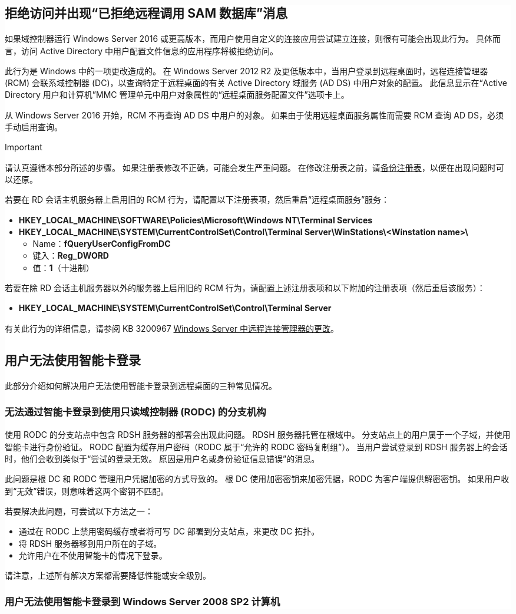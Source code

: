 ## <a name="access-denied-a-remote-call-to-the-sam-database-has-been-denied"></a>拒绝访问并出现“已拒绝远程调用 SAM 数据库”消息

如果域控制器运行 Windows Server 2016 或更高版本，而用户使用自定义的连接应用尝试建立连接，则很有可能会出现此行为。 具体而言，访问 Active Directory 中用户配置文件信息的应用程序将被拒绝访问。

此行为是 Windows 中的一项更改造成的。 在 Windows Server 2012 R2 及更低版本中，当用户登录到远程桌面时，远程连接管理器 (RCM) 会联系域控制器 (DC)，以查询特定于远程桌面的有关 Active Directory 域服务 (AD DS) 中用户对象的配置。 此信息显示在“Active Directory 用户和计算机”MMC 管理单元中用户对象属性的“远程桌面服务配置文件”选项卡上。

从 Windows Server 2016 开始，RCM 不再查询 AD DS 中用户的对象。 如果由于使用远程桌面服务属性而需要 RCM 查询 AD DS，必须手动启用查询。

> [!IMPORTANT]  
> 请认真遵循本部分所述的步骤。 如果注册表修改不正确，可能会发生严重问题。 在修改注册表之前，请[备份注册表](https://support.microsoft.com/help/322756)，以便在出现问题时可以还原。

若要在 RD 会话主机服务器上启用旧的 RCM 行为，请配置以下注册表项，然后重启“远程桌面服务”服务：   
  - **HKEY\_LOCAL\_MACHINE\\SOFTWARE\\Policies\\Microsoft\\Windows NT\\Terminal Services**
  - **HKEY\_LOCAL\_MACHINE\\SYSTEM\\CurrentControlSet\\Control\\Terminal Server\\WinStations\\\<Winstation name\>\\**  
      - Name：**fQueryUserConfigFromDC**
      - 键入：**Reg\_DWORD**
      - 值：**1**（十进制）

若要在除 RD 会话主机服务器以外的服务器上启用旧的 RCM 行为，请配置上述注册表项和以下附加的注册表项（然后重启该服务）：
  - **HKEY\_LOCAL\_MACHINE\\SYSTEM\\CurrentControlSet\\Control\\Terminal Server**

有关此行为的详细信息，请参阅 KB 3200967 [Windows Server 中远程连接管理器的更改](https://support.microsoft.com/help/3200967/changes-to-remote-connection-manager-in-windows-server)。

## <a name="user-cant-sign-in-using-a-smart-card"></a>用户无法使用智能卡登录

此部分介绍如何解决用户无法使用智能卡登录到远程桌面的三种常见情况。

### <a name="cant-sign-in-with-a-smart-card-in-a-branch-office-with-a-read-only-domain-controller-rodc"></a>无法通过智能卡登录到使用只读域控制器 (RODC) 的分支机构

使用 RODC 的分支站点中包含 RDSH 服务器的部署会出现此问题。 RDSH 服务器托管在根域中。 分支站点上的用户属于一个子域，并使用智能卡进行身份验证。 RODC 配置为缓存用户密码（RODC 属于“允许的 RODC 密码复制组”）。  当用户尝试登录到 RDSH 服务器上的会话时，他们会收到类似于“尝试的登录无效。 原因是用户名或身份验证信息错误”的消息。

此问题是根 DC 和 RODC 管理用户凭据加密的方式导致的。 根 DC 使用加密密钥来加密凭据，RODC 为客户端提供解密密钥。 如果用户收到“无效”错误，则意味着这两个密钥不匹配。

若要解决此问题，可尝试以下方法之一：

- 通过在 RODC 上禁用密码缓存或者将可写 DC 部署到分支站点，来更改 DC 拓扑。
- 将 RDSH 服务器移到用户所在的子域。
- 允许用户在不使用智能卡的情况下登录。

请注意，上述所有解决方案都需要降低性能或安全级别。

### <a name="user-cant-sign-in-to-a-windows-server-2008-sp2-computer-using-a-smart-card"></a>用户无法使用智能卡登录到 Windows Server 2008 SP2 计算机
